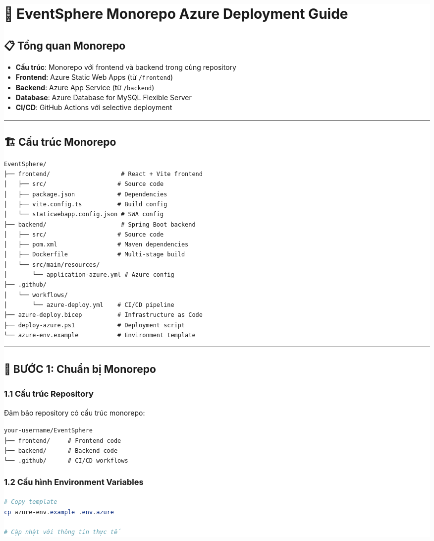 # 🚀 EventSphere Monorepo Azure Deployment Guide

## 📋 Tổng quan Monorepo
- **Cấu trúc**: Monorepo với frontend và backend trong cùng repository
- **Frontend**: Azure Static Web Apps (từ `/frontend`)
- **Backend**: Azure App Service (từ `/backend`)
- **Database**: Azure Database for MySQL Flexible Server
- **CI/CD**: GitHub Actions với selective deployment

---

## 🏗️ Cấu trúc Monorepo

```
EventSphere/
├── frontend/                    # React + Vite frontend
│   ├── src/                    # Source code
│   ├── package.json            # Dependencies
│   ├── vite.config.ts          # Build config
│   └── staticwebapp.config.json # SWA config
├── backend/                     # Spring Boot backend
│   ├── src/                    # Source code
│   ├── pom.xml                 # Maven dependencies
│   ├── Dockerfile              # Multi-stage build
│   └── src/main/resources/
│       └── application-azure.yml # Azure config
├── .github/
│   └── workflows/
│       └── azure-deploy.yml    # CI/CD pipeline
├── azure-deploy.bicep          # Infrastructure as Code
├── deploy-azure.ps1            # Deployment script
└── azure-env.example           # Environment template
```

---

## 🔧 BƯỚC 1: Chuẩn bị Monorepo

### 1.1 Cấu trúc Repository
Đảm bảo repository có cấu trúc monorepo:
```
your-username/EventSphere
├── frontend/     # Frontend code
├── backend/      # Backend code
└── .github/      # CI/CD workflows
```

### 1.2 Cấu hình Environment Variables
```powershell
# Copy template
cp azure-env.example .env.azure

# Cập nhật với thông tin thực tế
```
